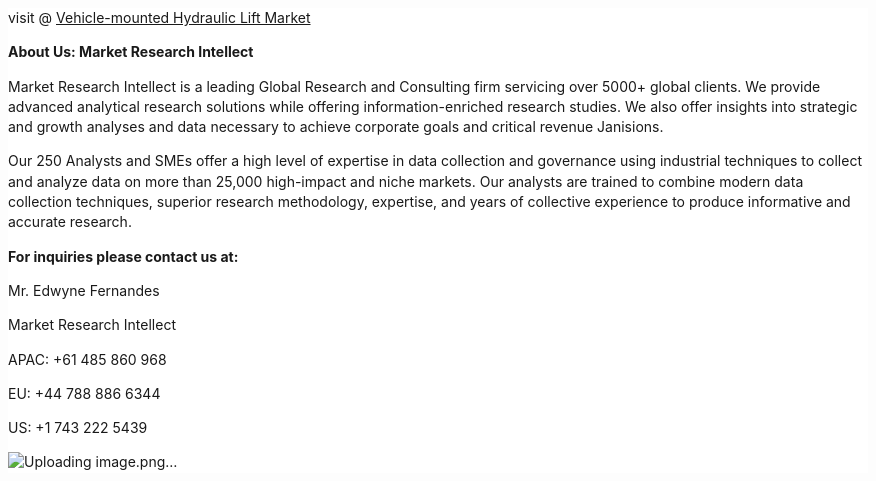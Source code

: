 visit&nbsp;@</strong>&nbsp;</span><span class="font-[700]"><a href="https://www.marketresearchintellect.com/product/vehicle-mounted-hydraulic-lift-market/?utm_source=Linkedin&utm_medium=861" target="_blank" data-tracking-control-name="article-ssr-frontend-pulse_little-text-block" data-tracking-will-navigate="" data-test-link="">Vehicle-mounted Hydraulic Lift Market</a></span></p><p><strong><span class="font-[700]">About Us: Market Research Intellect</span></strong></p><p><span class="">Market Research Intellect is a leading Global Research and Consulting firm servicing over 5000+ global clients. We provide advanced analytical research solutions while offering information-enriched research studies.&nbsp;</span>We also offer insights into strategic and growth analyses and data necessary to achieve corporate goals and critical revenue Janisions.</p><p><span class="">Our 250 Analysts and SMEs offer a high level of expertise in data collection and governance using industrial techniques to collect and analyze data on more than 25,000 high-impact and niche markets. Our analysts are trained to combine modern data collection techniques, superior research methodology, expertise, and years of collective experience to produce informative and accurate research.</span></p><p><strong>For inquiries please contact us at:</strong></p><p>Mr. Edwyne Fernandes</p><p>Market Research Intellect</p><p>APAC: +61 485 860 968</p><p>EU: +44 788 886 6344</p><p>US: +1 743 222 5439</p>
![Uploading image.png…]()
